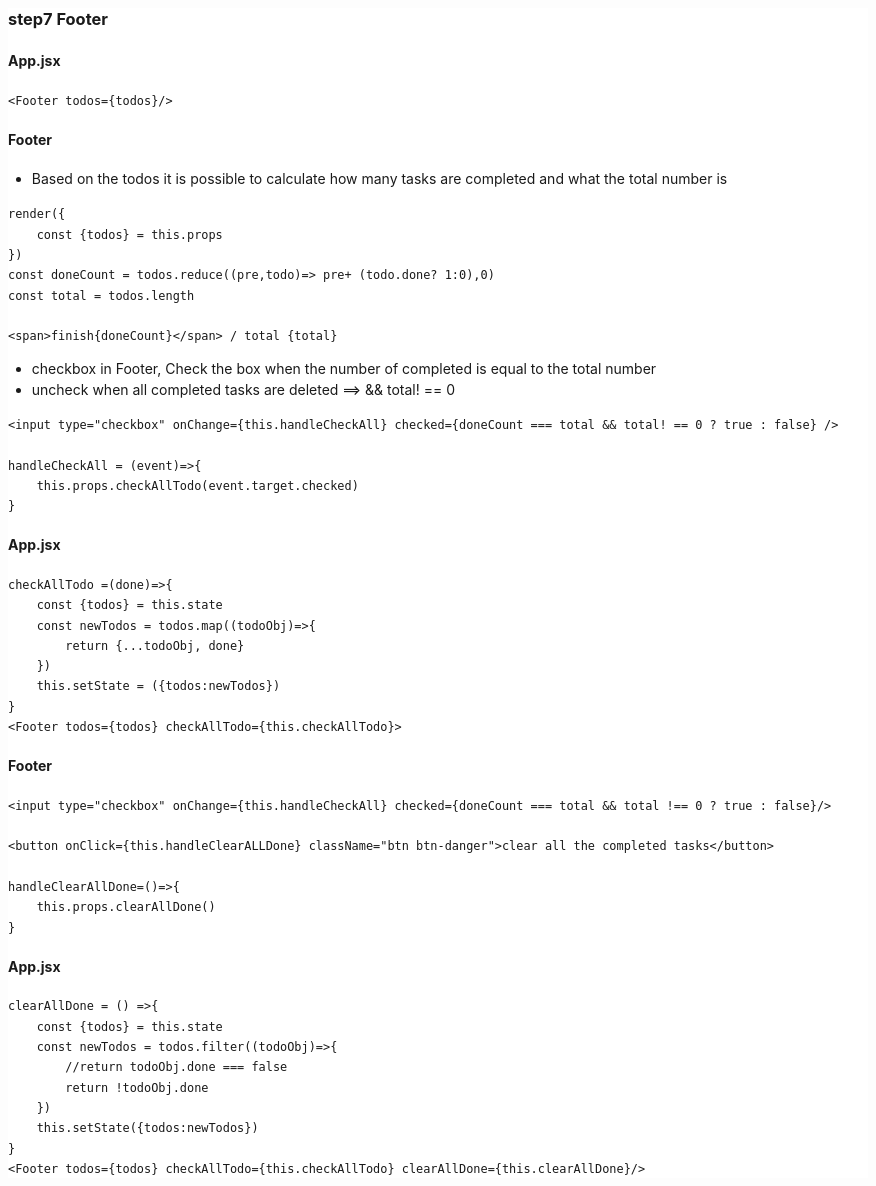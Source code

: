 ### step7  Footer
#### App.jsx
```
<Footer todos={todos}/>
```
#### Footer
* Based on the todos it is possible to  calculate how many tasks are completed and what the total number is
```
render({
    const {todos} = this.props  
})
const doneCount = todos.reduce((pre,todo)=> pre+ (todo.done? 1:0),0)
const total = todos.length

<span>finish{doneCount}</span> / total {total}
```

* checkbox in Footer, Check the box when the number of completed is equal to the total number
* uncheck when all completed tasks are deleted  ==> && total! == 0  
```     
<input type="checkbox" onChange={this.handleCheckAll} checked={doneCount === total && total! == 0 ? true : false} /> 

handleCheckAll = (event)=>{  
    this.props.checkAllTodo(event.target.checked)
}
```
#### App.jsx
```
checkAllTodo =(done)=>{
    const {todos} = this.state
    const newTodos = todos.map((todoObj)=>{
        return {...todoObj, done}
    })
    this.setState = ({todos:newTodos})
}
<Footer todos={todos} checkAllTodo={this.checkAllTodo}>
```
#### Footer
```
<input type="checkbox" onChange={this.handleCheckAll} checked={doneCount === total && total !== 0 ? true : false}/>

<button onClick={this.handleClearALLDone} className="btn btn-danger">clear all the completed tasks</button>

handleClearAllDone=()=>{
    this.props.clearAllDone()
}
```
#### App.jsx
``` 
clearAllDone = () =>{
    const {todos} = this.state
    const newTodos = todos.filter((todoObj)=>{
        //return todoObj.done === false   
        return !todoObj.done
    })
    this.setState({todos:newTodos})
}
<Footer todos={todos} checkAllTodo={this.checkAllTodo} clearAllDone={this.clearAllDone}/>
```